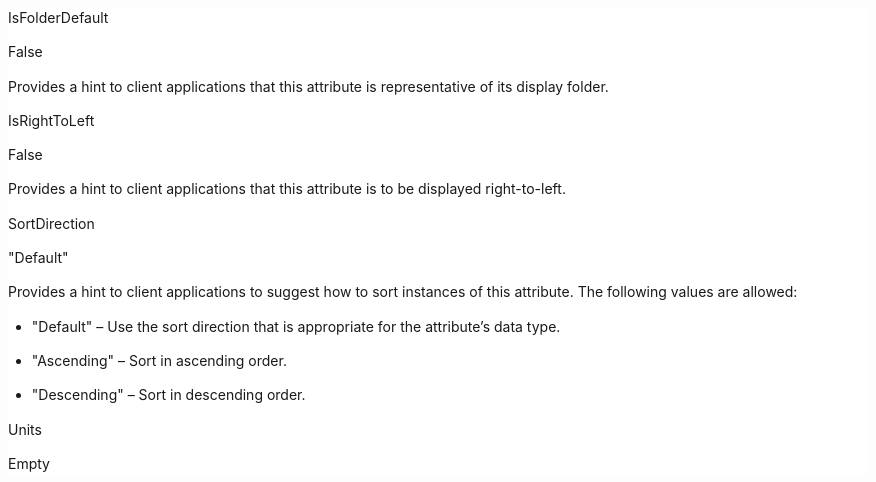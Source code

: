  <tr>
  <td>
  <p>IsFolderDefault</p>
  </td>
  <td>
  <p> </p>
  </td>
  <td>
  <p>False</p>
  </td>
  <td>
  <p>Provides a hint to client applications that this
  attribute is representative of its display folder.</p>
  </td>
 </tr>
 <tr>
  <td>
  <p>IsRightToLeft</p>
  </td>
  <td>
  <p> </p>
  </td>
  <td>
  <p>False</p>
  </td>
  <td>
  <p>Provides a hint to client applications that this
  attribute is to be displayed right-to-left.</p>
  </td>
 </tr>
 <tr>
  <td>
  <p>SortDirection</p>
  </td>
  <td>
  <p> </p>
  </td>
  <td>
  <p>&quot;Default&quot;</p>
  </td>
  <td>
  <p>Provides a hint to client applications to suggest how
  to sort instances of this attribute. The following values are allowed:</p>
  <ul><li><p><span><span>  
  </span></span><span>&quot;Default&quot; – Use the
  sort direction that is appropriate for the attribute’s data type.</span></p>
  </li><li><p><span><span>  
  </span></span><span>&quot;Ascending&quot; – Sort in
  ascending order.</span></p>
  </li><li><p><span><span>  
  </span></span><span>&quot;Descending&quot; – Sort in
  descending order.</span></p>
  </li></ul></td>
 </tr>
 <tr>
  <td>
  <p>Units</p>
  </td>
  <td>
  <p> </p>
  </td>
  <td>
  <p>Empty</p>
  </td>